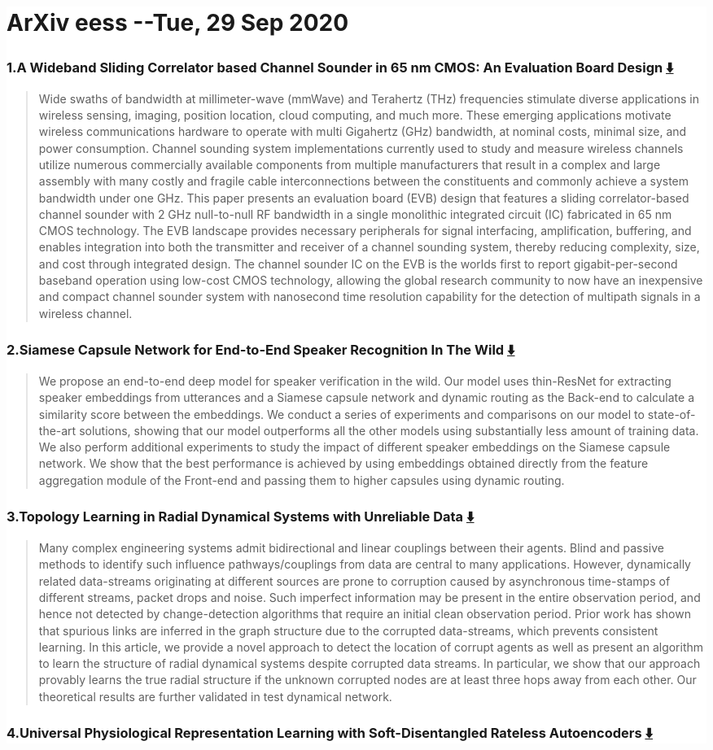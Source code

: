 # ArXiv eess --Tue, 29 Sep 2020
### 1.A Wideband Sliding Correlator based Channel Sounder in 65 nm CMOS: An Evaluation Board Design  [ :arrow_down: ](https://arxiv.org/pdf/2009.13490.pdf)
>  Wide swaths of bandwidth at millimeter-wave (mmWave) and Terahertz (THz) frequencies stimulate diverse applications in wireless sensing, imaging, position location, cloud computing, and much more. These emerging applications motivate wireless communications hardware to operate with multi Gigahertz (GHz) bandwidth, at nominal costs, minimal size, and power consumption. Channel sounding system implementations currently used to study and measure wireless channels utilize numerous commercially available components from multiple manufacturers that result in a complex and large assembly with many costly and fragile cable interconnections between the constituents and commonly achieve a system bandwidth under one GHz. This paper presents an evaluation board (EVB) design that features a sliding correlator-based channel sounder with 2 GHz null-to-null RF bandwidth in a single monolithic integrated circuit (IC) fabricated in 65 nm CMOS technology. The EVB landscape provides necessary peripherals for signal interfacing, amplification, buffering, and enables integration into both the transmitter and receiver of a channel sounding system, thereby reducing complexity, size, and cost through integrated design. The channel sounder IC on the EVB is the worlds first to report gigabit-per-second baseband operation using low-cost CMOS technology, allowing the global research community to now have an inexpensive and compact channel sounder system with nanosecond time resolution capability for the detection of multipath signals in a wireless channel.      
### 2.Siamese Capsule Network for End-to-End Speaker Recognition In The Wild  [ :arrow_down: ](https://arxiv.org/pdf/2009.13480.pdf)
>  We propose an end-to-end deep model for speaker verification in the wild. Our model uses thin-ResNet for extracting speaker embeddings from utterances and a Siamese capsule network and dynamic routing as the Back-end to calculate a similarity score between the embeddings. We conduct a series of experiments and comparisons on our model to state-of-the-art solutions, showing that our model outperforms all the other models using substantially less amount of training data. We also perform additional experiments to study the impact of different speaker embeddings on the Siamese capsule network. We show that the best performance is achieved by using embeddings obtained directly from the feature aggregation module of the Front-end and passing them to higher capsules using dynamic routing.      
### 3.Topology Learning in Radial Dynamical Systems with Unreliable Data  [ :arrow_down: ](https://arxiv.org/pdf/2009.13458.pdf)
>  Many complex engineering systems admit bidirectional and linear couplings between their agents. Blind and passive methods to identify such influence pathways/couplings from data are central to many applications. However, dynamically related data-streams originating at different sources are prone to corruption caused by asynchronous time-stamps of different streams, packet drops and noise. Such imperfect information may be present in the entire observation period, and hence not detected by change-detection algorithms that require an initial clean observation period. Prior work has shown that spurious links are inferred in the graph structure due to the corrupted data-streams, which prevents consistent learning. In this article, we provide a novel approach to detect the location of corrupt agents as well as present an algorithm to learn the structure of radial dynamical systems despite corrupted data streams. In particular, we show that our approach provably learns the true radial structure if the unknown corrupted nodes are at least three hops away from each other. Our theoretical results are further validated in test dynamical network.      
### 4.Universal Physiological Representation Learning with Soft-Disentangled Rateless Autoencoders  [ :arrow_down: ](https://arxiv.org/pdf/2009.13453.pdf)